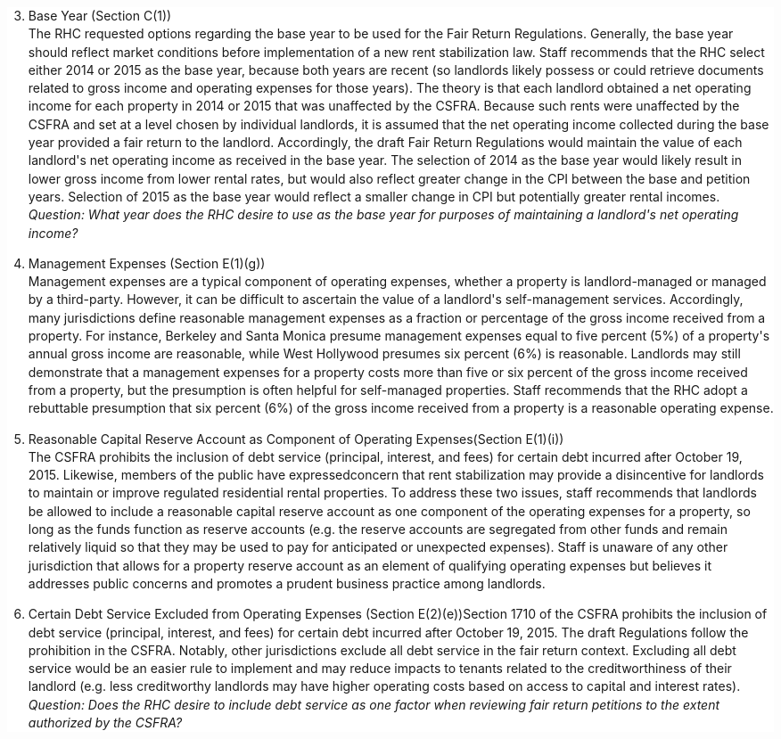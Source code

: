 3. Base Year (Section C(1))  
The RHC requested options regarding the base  year to be used for the Fair Return Regulations.  Generally,  the  base  year  should  reflect  market  conditions  before  implementation  of  a  new  rent stabilization  law.    Staff  recommends  that  the  RHC  select  either  2014  or  2015  as  the  base  year, because both years are recent (so landlords likely possess or could retrieve documents related to gross income and operating expenses for those years).  The theory is that each landlord obtained a  net  operating  income  for  each  property  in  2014  or  2015  that  was  unaffected  by  the  CSFRA.  Because  such  rents  were  unaffected  by  the  CSFRA  and  set  at  a  level  chosen  by  individual landlords, it is assumed that the net operating income collected during the base  year provided a fair  return  to  the  landlord.  Accordingly,  the  draft  Fair  Return  Regulations  would  maintain  the value of each landlord's net operating income as received in the base year.  The selection of 2014 as the base year would likely result in lower gross income from lower rental rates, but would also reflect  greater  change in  the CPI between the base and petition  years.   Selection of 2015  as the base year would reflect a smaller change in CPI but potentially greater rental incomes.  
*Question: What  year  does  the  RHC  desire  to  use  as  the  base  year  for  purposes  of maintaining a landlord's net operating income?*  

4. Management Expenses (Section E(1)(g))  
Management  expenses  are  a  typical  component  of  operating  expenses,  whether  a  property  is landlord-managed  or  managed  by  a  third-party.    However,  it  can  be  difficult  to  ascertain  the value   of   a   landlord's   self-management   services.      Accordingly,   many   jurisdictions   define reasonable management expenses as a fraction or percentage of the gross income received from a property.  For instance, Berkeley and Santa Monica presume management expenses equal to five percent  (5%)  of  a  property's  annual  gross  income  are  reasonable,  while  West  Hollywood presumes  six  percent  (6%)  is  reasonable.    Landlords  may  still  demonstrate  that  a  management expenses for a property costs more than five or six percent of the gross income received from a property,  but  the  presumption  is  often  helpful  for  self-managed  properties.    Staff  recommends that the RHC adopt a rebuttable presumption that six percent (6%) of the gross income received from a property is a reasonable operating expense.

5. Reasonable Capital Reserve   Account   as   Component   of   Operating   Expenses(Section E(1)(i))  
The CSFRA prohibits the inclusion of debt service (principal, interest, and fees) for certain debt incurred  after  October 19, 2015.   Likewise, members of the public have expressedconcern that rent  stabilization  may  provide  a  disincentive  for  landlords  to  maintain  or  improve  regulated residential  rental  properties.    To  address  these  two  issues,  staff  recommends  that  landlords  be allowed  to  include  a  reasonable  capital  reserve  account  as  one  component  of  the  operating expenses  for  a  property,  so  long  as  the  funds  function  as  reserve  accounts  (e.g.  the  reserve accounts are segregated from other funds and remain relatively liquid so that they may be used to pay  for  anticipated  or  unexpected  expenses).    Staff  is  unaware  of  any  other  jurisdiction  that allows for a property reserve account as an element of qualifying operating expenses but believes it addresses public concerns and promotes a prudent business practice among landlords.  

6. Certain Debt Service Excluded from Operating Expenses (Section E(2)(e))Section 1710 of the CSFRA prohibits the inclusion of debt service (principal, interest, and fees) for certain debt incurred after October 19, 2015.  The draft Regulations follow the prohibition in the  CSFRA.    Notably,  other  jurisdictions  exclude  all  debt  service  in  the  fair  return  context.  Excluding  all  debt  service  would  be  an  easier  rule  to  implement  and  may  reduce  impacts  to tenants  related  to  the  creditworthiness  of  their  landlord  (e.g.  less  creditworthy  landlords  may have higher operating costs based on access to capital and interest rates).  
*Question:  Does the RHC desire to include debt service as one factor when reviewing fair return petitions to the extent authorized by the CSFRA?*  
